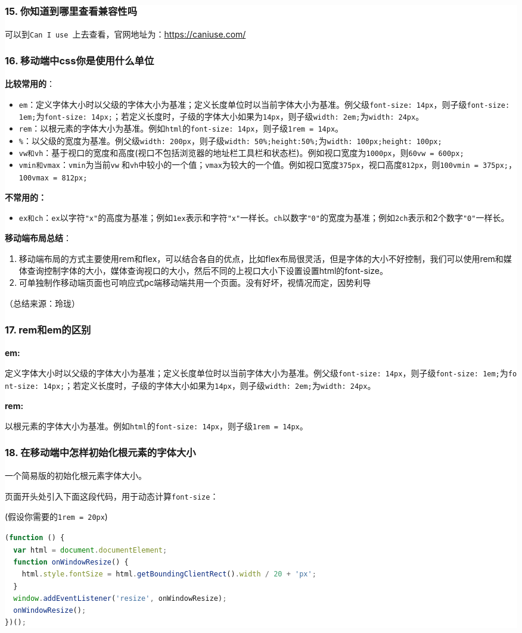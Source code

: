 

### 15. 你知道到哪里查看兼容性吗

可以到`Can I use `上去查看，官网地址为：https://caniuse.com/



### 16. 移动端中css你是使用什么单位

**比较常用的**：

- `em`：定义字体大小时以父级的字体大小为基准；定义长度单位时以当前字体大小为基准。例父级`font-size: 14px`，则子级`font-size: 1em;`为`font-size: 14px;`；若定义长度时，子级的字体大小如果为`14px`，则子级`width: 2em;`为`width: 24px`。
- `rem`：以根元素的字体大小为基准。例如`html`的`font-size: 14px`，则子级`1rem = 14px`。
- `%`：以父级的宽度为基准。例父级`width: 200px`，则子级`width: 50%;height:50%;`为`width: 100px;height: 100px;`
- `vw和vh`：基于视口的宽度和高度(视口不包括浏览器的地址栏工具栏和状态栏)。例如视口宽度为`1000px`，则`60vw = 600px;`
- `vmin和vmax`：`vmin`为当前`vw` 和`vh`中较小的一个值；`vmax`为较大的一个值。例如视口宽度`375px`，视口高度`812px`，则`100vmin = 375px;`，`100vmax = 812px;`

**不常用的：**

- `ex和ch`：`ex`以字符`"x"`的高度为基准；例如`1ex`表示和字符`"x"`一样长。`ch`以数字`"0"`的宽度为基准；例如`2ch`表示和2个数字`"0"`一样长。

**移动端布局总结**：

1. 移动端布局的方式主要使用rem和flex，可以结合各自的优点，比如flex布局很灵活，但是字体的大小不好控制，我们可以使用rem和媒体查询控制字体的大小，媒体查询视口的大小，然后不同的上视口大小下设置设置html的font-size。
2. 可单独制作移动端页面也可响应式pc端移动端共用一个页面。没有好坏，视情况而定，因势利导

（总结来源：玲珑）

### 17. rem和em的区别

**em:**

定义字体大小时以父级的字体大小为基准；定义长度单位时以当前字体大小为基准。例父级`font-size: 14px`，则子级`font-size: 1em;`为`font-size: 14px;`；若定义长度时，子级的字体大小如果为`14px`，则子级`width: 2em;`为`width: 24px`。

**rem:**

以根元素的字体大小为基准。例如`html`的`font-size: 14px`，则子级`1rem = 14px`。



### 18. 在移动端中怎样初始化根元素的字体大小

一个简易版的初始化根元素字体大小。

页面开头处引入下面这段代码，用于动态计算`font-size`：

(假设你需要的`1rem = 20px`)

```javascript
(function () {
  var html = document.documentElement;
  function onWindowResize() {
    html.style.fontSize = html.getBoundingClientRect().width / 20 + 'px';
  }
  window.addEventListener('resize', onWindowResize);
  onWindowResize();
})();
```
